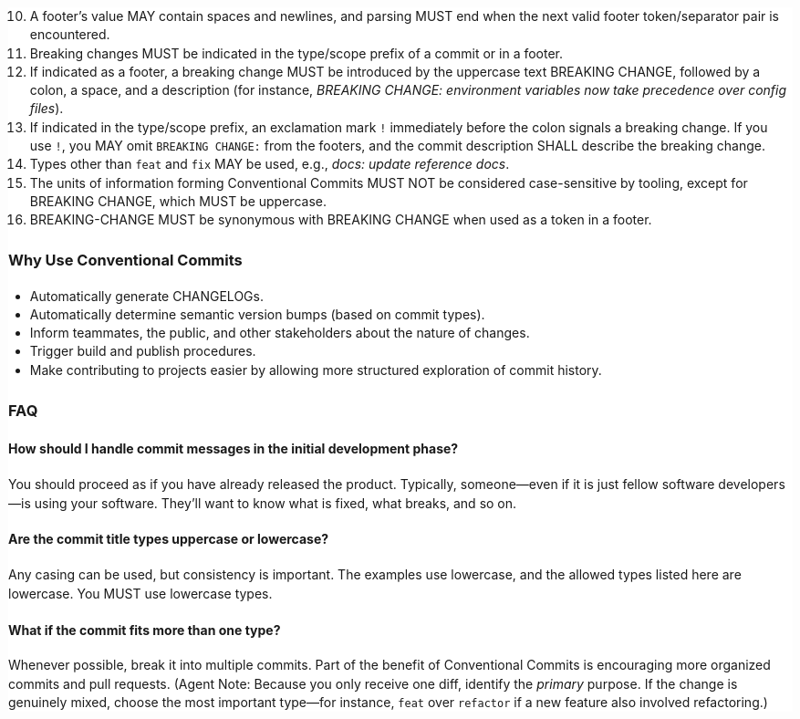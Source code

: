 10. A footer’s value MAY contain spaces and newlines, and parsing MUST end when the next valid footer token/separator
    pair is encountered.
11. Breaking changes MUST be indicated in the type/scope prefix of a commit or in a footer.
12. If indicated as a footer, a breaking change MUST be introduced by the uppercase text BREAKING CHANGE, followed by a
    colon, a space, and a description (for instance, _BREAKING CHANGE: environment variables now take precedence over
    config files_).
13. If indicated in the type/scope prefix, an exclamation mark `!` immediately before the colon signals a breaking
    change. If you use `!`, you MAY omit `BREAKING CHANGE:` from the footers, and the commit description SHALL describe
    the breaking change.
14. Types other than `feat` and `fix` MAY be used, e.g., _docs: update reference docs_.
15. The units of information forming Conventional Commits MUST NOT be considered case-sensitive by tooling, except for
    BREAKING CHANGE, which MUST be uppercase.
16. BREAKING-CHANGE MUST be synonymous with BREAKING CHANGE when used as a token in a footer.

### Why Use Conventional Commits

* Automatically generate CHANGELOGs.
* Automatically determine semantic version bumps (based on commit types).
* Inform teammates, the public, and other stakeholders about the nature of changes.
* Trigger build and publish procedures.
* Make contributing to projects easier by allowing more structured exploration of commit history.

### FAQ

#### How should I handle commit messages in the initial development phase?

You should proceed as if you have already released the product. Typically, someone—even if it is just fellow software
developers—is using your software. They’ll want to know what is fixed, what breaks, and so on.

#### Are the commit title types uppercase or lowercase?

Any casing can be used, but consistency is important. The examples use lowercase, and the allowed types listed here are
lowercase. You MUST use lowercase types.

#### What if the commit fits more than one type?

Whenever possible, break it into multiple commits. Part of the benefit of Conventional Commits is encouraging more
organized commits and pull requests. (Agent Note: Because you only receive one diff, identify the *primary* purpose. If
the change is genuinely mixed, choose the most important type—for instance, `feat` over `refactor` if a new feature also
involved refactoring.)
